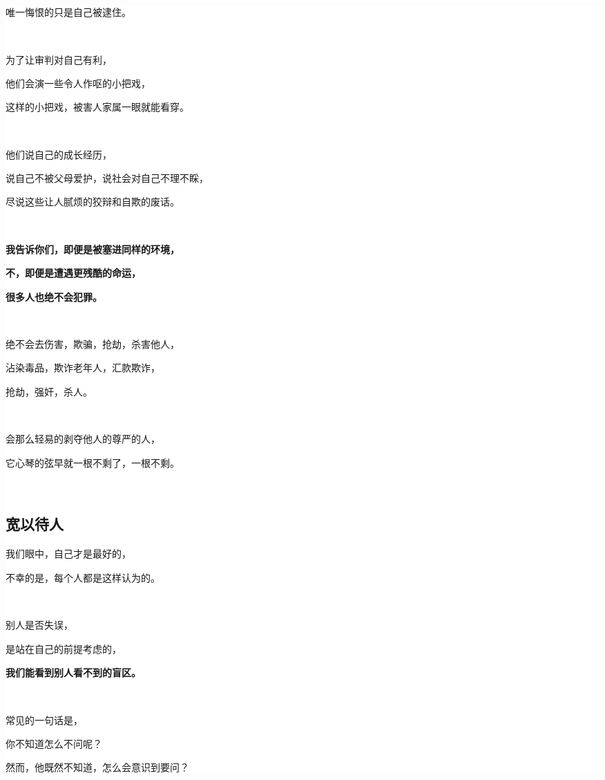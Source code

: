 唯一悔恨的只是自己被逮住。

<br/>

为了让审判对自己有利，

他们会演一些令人作呕的小把戏，

这样的小把戏，被害人家属一眼就能看穿。

<br/>

他们说自己的成长经历，

说自己不被父母爱护，说社会对自己不理不睬，

尽说这些让人腻烦的狡辩和自欺的废话。

<br/>

**我告诉你们，即便是被塞进同样的环境，**

**不，即便是遭遇更残酷的命运，**

**很多人也绝不会犯罪。**

<br/>

绝不会去伤害，欺骗，抢劫，杀害他人，

沾染毒品，欺诈老年人，汇款欺诈，

抢劫，强奸，杀人。

<br/>

会那么轻易的剥夺他人的尊严的人，

它心琴的弦早就一根不剩了，一根不剩。

<br/>

## **宽以待人**

我们眼中，自己才是最好的，

不幸的是，每个人都是这样认为的。

<br/>

别人是否失误，

是站在自己的前提考虑的，

**我们能看到别人看不到的盲区。**

<br/>

常见的一句话是，

你不知道怎么不问呢？

然而，他既然不知道，怎么会意识到要问？
